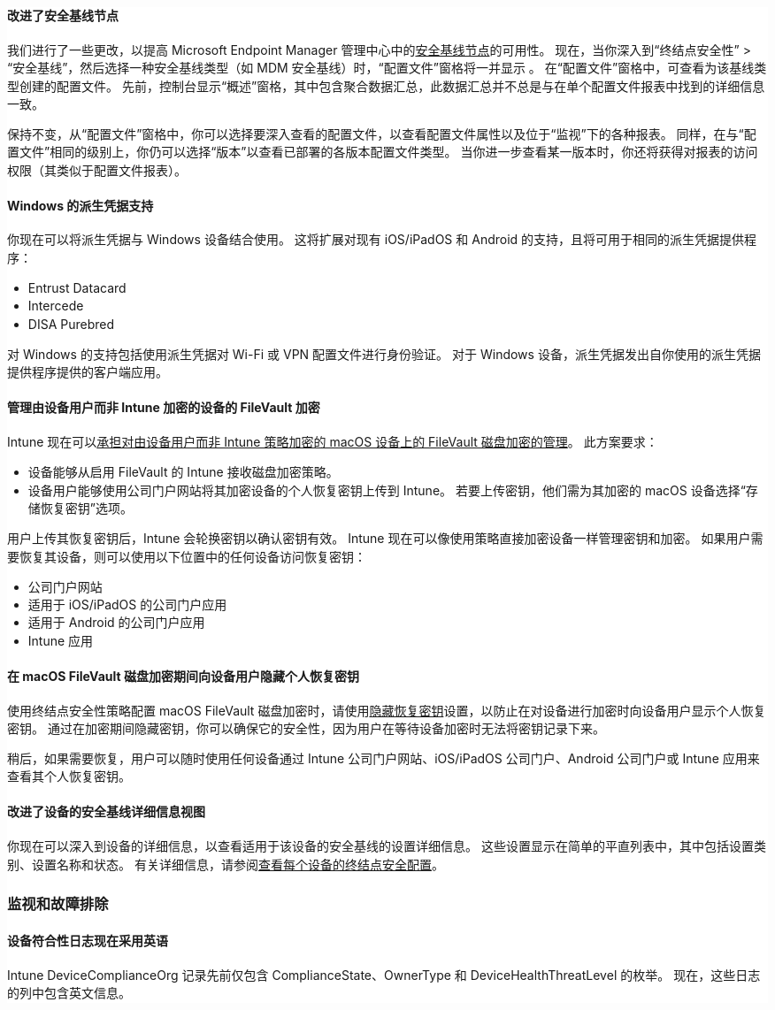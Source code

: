 #### <a name="improved-security-baselines-node---7433136------"></a>改进了安全基线节点
我们进行了一些更改，以提高 Microsoft Endpoint Manager 管理中心中的[安全基线节点](../protect/security-baselines.md)的可用性。 现在，当你深入到“终结点安全性” > “安全基线”，然后选择一种安全基线类型（如 MDM 安全基线）时，“配置文件”窗格将一并显示  。 在“配置文件”窗格中，可查看为该基线类型创建的配置文件。  先前，控制台显示“概述”窗格，其中包含聚合数据汇总，此数据汇总并不总是与在单个配置文件报表中找到的详细信息一致。

保持不变，从“配置文件”窗格中，你可以选择要深入查看的配置文件，以查看配置文件属性以及位于“监视”下的各种报表。  同样，在与“配置文件”相同的级别上，你仍可以选择“版本”以查看已部署的各版本配置文件类型。 当你进一步查看某一版本时，你还将获得对报表的访问权限（其类似于配置文件报表）。 

#### <a name="derived-credentials-support-for-windows---4886090-----"></a>Windows 的派生凭据支持
你现在可以将派生凭据与 Windows 设备结合使用。 这将扩展对现有 iOS/iPadOS 和 Android 的支持，且将可用于相同的派生凭据提供程序：
- Entrust Datacard
- Intercede
- DISA Purebred

对 Windows 的支持包括使用派生凭据对 Wi-Fi 或 VPN 配置文件进行身份验证。 对于 Windows 设备，派生凭据发出自你使用的派生凭据提供程序提供的客户端应用。

#### <a name="manage-filevault-encryption-for-devices-that-were-encrypted-by-the-device-user-and-not-by-intune--5239424----"></a>管理由设备用户而非 Intune 加密的设备的 FileVault 加密
Intune 现在可以[承担对由设备用户而非 Intune 策略加密的 macOS 设备上的 FileVault 磁盘加密的管理](../protect/encrypt-devices-filevault.md#assume-management-of-filevault-on-previously-encrypted-devices)。  此方案要求：
- 设备能够从启用 FileVault 的 Intune 接收磁盘加密策略。
- 设备用户能够使用公司门户网站将其加密设备的个人恢复密钥上传到 Intune。 若要上传密钥，他们需为其加密的 macOS 设备选择“存储恢复密钥”选项。

用户上传其恢复密钥后，Intune 会轮换密钥以确认密钥有效。 Intune 现在可以像使用策略直接加密设备一样管理密钥和加密。 如果用户需要恢复其设备，则可以使用以下位置中的任何设备访问恢复密钥：   
- 公司门户网站
- 适用于 iOS/iPadOS 的公司门户应用 
- 适用于 Android 的公司门户应用
- Intune 应用

#### <a name="hide-the-personal-recovery-key-from-a-device-user-during-macos-filevault-disk-encryption----5475632--"></a>在 macOS FileVault 磁盘加密期间向设备用户隐藏个人恢复密钥
使用终结点安全性策略配置 macOS FileVault 磁盘加密时，请使用[隐藏恢复密钥](../protect/endpoint-security-disk-encryption-profile-settings.md#filevault)设置，以防止在对设备进行加密时向设备用户显示个人恢复密钥。 通过在加密期间隐藏密钥，你可以确保它的安全性，因为用户在等待设备加密时无法将密钥记录下来。 

稍后，如果需要恢复，用户可以随时使用任何设备通过 Intune 公司门户网站、iOS/iPadOS 公司门户、Android 公司门户或 Intune 应用来查看其个人恢复密钥。

#### <a name="improved-view-of-security-baseline-details-for-devices---5536846----"></a>改进了设备的安全基线详细信息视图
你现在可以深入到设备的详细信息，以查看适用于该设备的安全基线的设置详细信息。 这些设置显示在简单的平直列表中，其中包括设置类别、设置名称和状态。 有关详细信息，请参阅[查看每个设备的终结点安全配置](../protect/security-baselines-monitor.md#view-endpoint-security-configurations-per-device)。


### <a name="monitor-and-troubleshoot"></a>监视和故障排除

#### <a name="device-compliance-logs-now-in-english--6014904----"></a>设备符合性日志现在采用英语
Intune DeviceComplianceOrg 记录先前仅包含 ComplianceState、OwnerType 和 DeviceHealthThreatLevel 的枚举。 现在，这些日志的列中包含英文信息。
